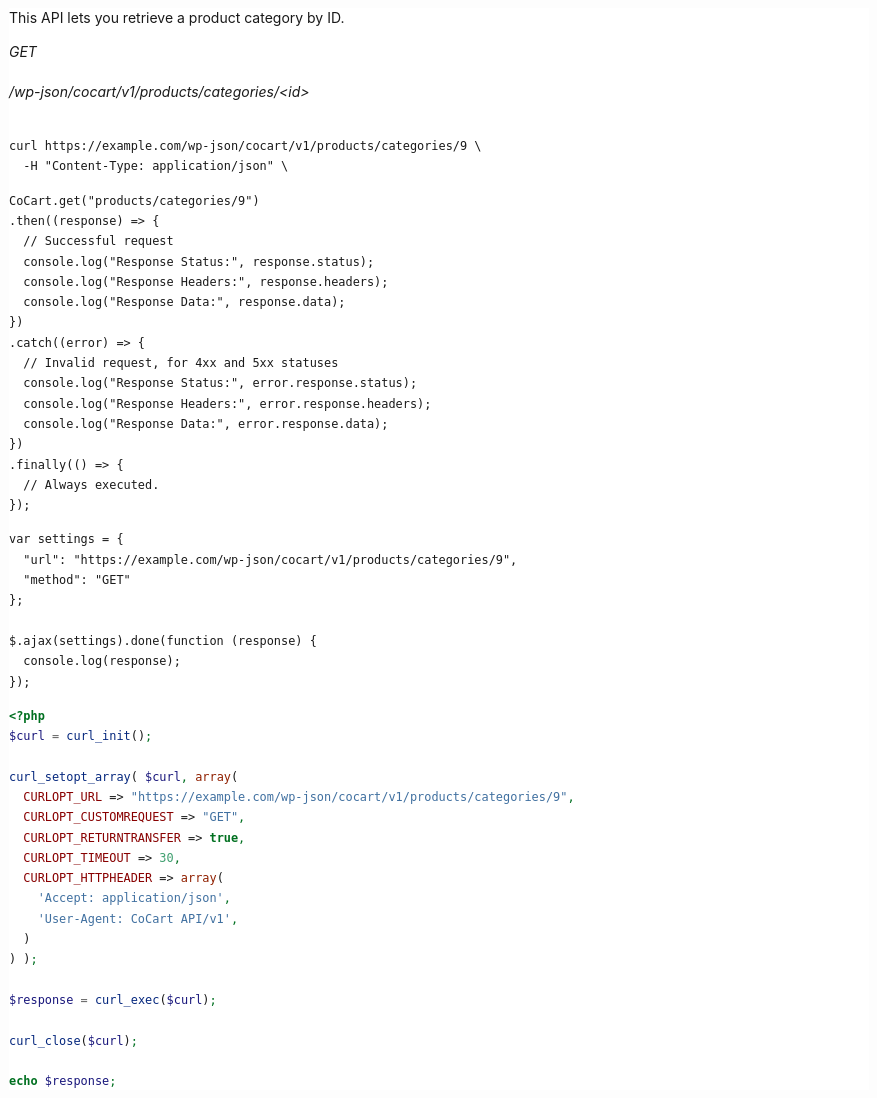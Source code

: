 This API lets you retrieve a product category by ID.

<div class="api-endpoint">
	<div class="endpoint-data">
		<i class="label label-get">GET</i>
		<h6>/wp-json/cocart/v1/products/categories/&lt;id&gt;</h6>
	</div>
</div>

```shell
curl https://example.com/wp-json/cocart/v1/products/categories/9 \
  -H "Content-Type: application/json" \
```

```javascript--node
CoCart.get("products/categories/9")
.then((response) => {
  // Successful request
  console.log("Response Status:", response.status);
  console.log("Response Headers:", response.headers);
  console.log("Response Data:", response.data);
})
.catch((error) => {
  // Invalid request, for 4xx and 5xx statuses
  console.log("Response Status:", error.response.status);
  console.log("Response Headers:", error.response.headers);
  console.log("Response Data:", error.response.data);
})
.finally(() => {
  // Always executed.
});
```

```javascript--jquery
var settings = {
  "url": "https://example.com/wp-json/cocart/v1/products/categories/9",
  "method": "GET"
};

$.ajax(settings).done(function (response) {
  console.log(response);
});
```

```php
<?php
$curl = curl_init();

curl_setopt_array( $curl, array(
  CURLOPT_URL => "https://example.com/wp-json/cocart/v1/products/categories/9",
  CURLOPT_CUSTOMREQUEST => "GET",
  CURLOPT_RETURNTRANSFER => true,
  CURLOPT_TIMEOUT => 30,
  CURLOPT_HTTPHEADER => array(
    'Accept: application/json',
    'User-Agent: CoCart API/v1',
  )
) );

$response = curl_exec($curl);

curl_close($curl);

echo $response;
```
